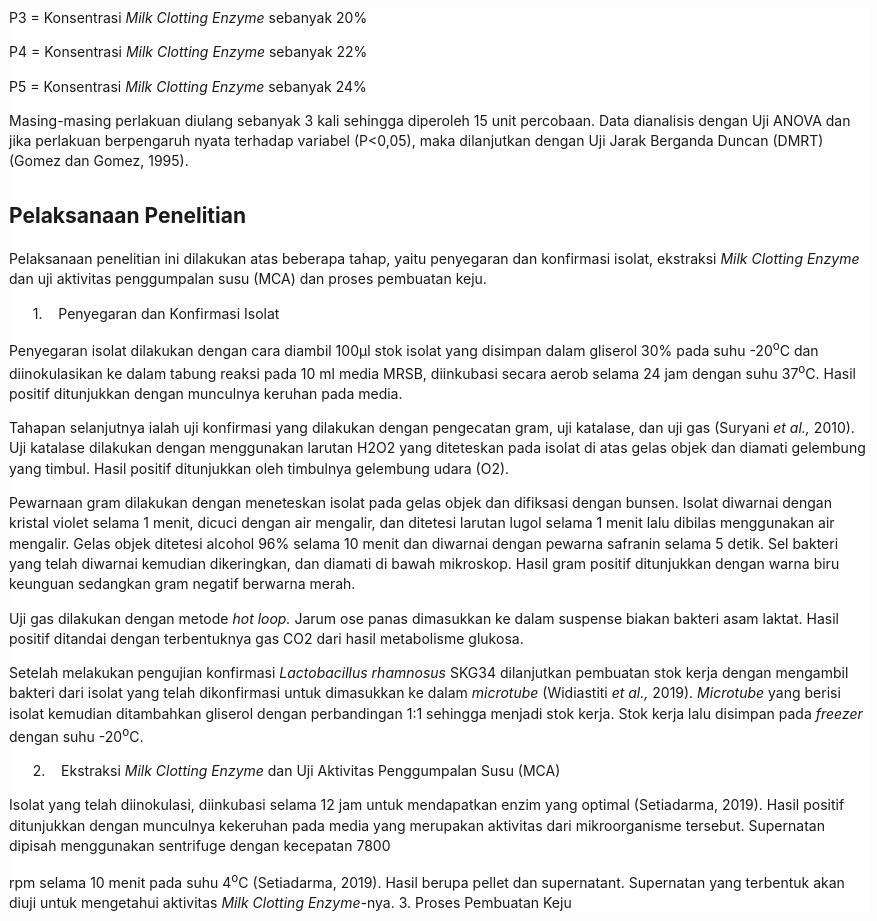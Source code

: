 <p><span class="font2">P</span><span class="font0">3 </span><span class="font2">= Konsentrasi </span><span class="font2" style="font-style:italic;">Milk Clotting Enzyme</span><span class="font2"> sebanyak 20%</span></p>
<p><span class="font2">P</span><span class="font0">4 </span><span class="font2">= Konsentrasi </span><span class="font2" style="font-style:italic;">Milk Clotting Enzyme</span><span class="font2"> sebanyak 22%</span></p>
<p><span class="font2">P</span><span class="font0">5 </span><span class="font2">= Konsentrasi </span><span class="font2" style="font-style:italic;">Milk Clotting Enzyme</span><span class="font2"> sebanyak 24%</span></p>
<p><span class="font2">Masing-masing perlakuan diulang sebanyak 3 kali sehingga diperoleh 15 unit percobaan. Data dianalisis dengan Uji ANOVA dan jika perlakuan berpengaruh nyata terhadap variabel (P&lt;0,05), maka dilanjutkan dengan Uji Jarak Berganda Duncan (DMRT) (Gomez dan Gomez, 1995).</span></p>
<h2><a name="bookmark14"></a><span class="font2" style="font-weight:bold;"><a name="bookmark15"></a>Pelaksanaan Penelitian</span></h2>
<p><span class="font2">Pelaksanaan penelitian ini dilakukan atas beberapa tahap, yaitu penyegaran dan konfirmasi isolat, ekstraksi </span><span class="font2" style="font-style:italic;">Milk Clotting Enzyme</span><span class="font2"> dan uji aktivitas penggumpalan susu (MCA) dan proses pembuatan keju.</span></p>
<ul style="list-style:none;"><li>
<p><span class="font2">1. &nbsp;&nbsp;&nbsp;Penyegaran dan Konfirmasi Isolat</span></p></li></ul>
<p><span class="font2">Penyegaran isolat dilakukan dengan cara diambil 100µl stok isolat yang disimpan dalam gliserol 30% pada suhu -20<sup>o</sup>C dan diinokulasikan ke dalam tabung reaksi pada 10 ml media MRSB, diinkubasi secara aerob selama 24 jam dengan suhu 37<sup>o</sup>C. Hasil positif ditunjukkan dengan munculnya keruhan pada media.</span></p>
<p><span class="font2">Tahapan selanjutnya ialah uji konfirmasi yang dilakukan dengan pengecatan gram, uji katalase, dan uji gas (Suryani </span><span class="font2" style="font-style:italic;">et al.,</span><span class="font2"> 2010). Uji katalase dilakukan dengan menggunakan larutan H</span><span class="font0">2</span><span class="font2">O</span><span class="font0">2 </span><span class="font2">yang diteteskan pada isolat di atas gelas objek dan diamati gelembung yang timbul. Hasil positif ditunjukkan oleh timbulnya gelembung udara (O</span><span class="font0">2</span><span class="font2">).</span></p>
<p><span class="font2">Pewarnaan gram dilakukan dengan meneteskan isolat pada gelas objek dan difiksasi dengan bunsen. Isolat diwarnai dengan kristal violet selama 1 menit, dicuci dengan air mengalir, dan ditetesi larutan lugol selama 1 menit lalu dibilas menggunakan air mengalir. Gelas objek ditetesi alcohol 96% selama 10 menit dan diwarnai dengan pewarna safranin selama 5 detik. Sel bakteri yang telah diwarnai kemudian dikeringkan, dan diamati di bawah mikroskop. Hasil gram positif ditunjukkan dengan warna biru keunguan sedangkan gram negatif berwarna merah.</span></p>
<p><span class="font2">Uji gas dilakukan dengan metode </span><span class="font2" style="font-style:italic;">hot loop.</span><span class="font2"> Jarum ose panas dimasukkan ke dalam suspense biakan bakteri asam laktat. Hasil positif ditandai dengan terbentuknya gas CO</span><span class="font0">2 </span><span class="font2">dari hasil metabolisme glukosa.</span></p>
<p><span class="font2">Setelah melakukan pengujian konfirmasi </span><span class="font2" style="font-style:italic;">Lactobacillus rhamnosus</span><span class="font2"> SKG34 dilanjutkan pembuatan stok kerja dengan mengambil bakteri dari isolat yang telah dikonfirmasi untuk dimasukkan ke dalam </span><span class="font2" style="font-style:italic;">microtube</span><span class="font2"> (Widiastiti </span><span class="font2" style="font-style:italic;">et al.,</span><span class="font2"> 2019). </span><span class="font2" style="font-style:italic;">Microtube</span><span class="font2"> yang berisi isolat kemudian ditambahkan gliserol dengan perbandingan 1:1 sehingga menjadi stok kerja. Stok kerja lalu disimpan pada </span><span class="font2" style="font-style:italic;">freezer</span><span class="font2"> dengan suhu -20<sup>o</sup>C.</span></p>
<ul style="list-style:none;"><li>
<p><span class="font2">2. &nbsp;&nbsp;&nbsp;Ekstraksi </span><span class="font2" style="font-style:italic;">Milk Clotting Enzyme</span><span class="font2"> dan Uji Aktivitas Penggumpalan Susu (MCA)</span></p></li></ul>
<p><span class="font2">Isolat yang telah diinokulasi, diinkubasi selama 12 jam untuk mendapatkan enzim yang optimal (Setiadarma, 2019). Hasil positif ditunjukkan dengan munculnya kekeruhan pada media yang merupakan aktivitas dari mikroorganisme tersebut. Supernatan dipisah menggunakan sentrifuge dengan kecepatan 7800</span></p>
<p><span class="font2">rpm selama 10 menit pada suhu 4<sup>o</sup>C (Setiadarma, 2019). Hasil berupa pellet dan supernatant. Supernatan yang terbentuk akan diuji untuk mengetahui aktivitas </span><span class="font2" style="font-style:italic;">Milk Clotting Enzyme-</span><span class="font2">nya. 3. Proses Pembuatan Keju</span></p>